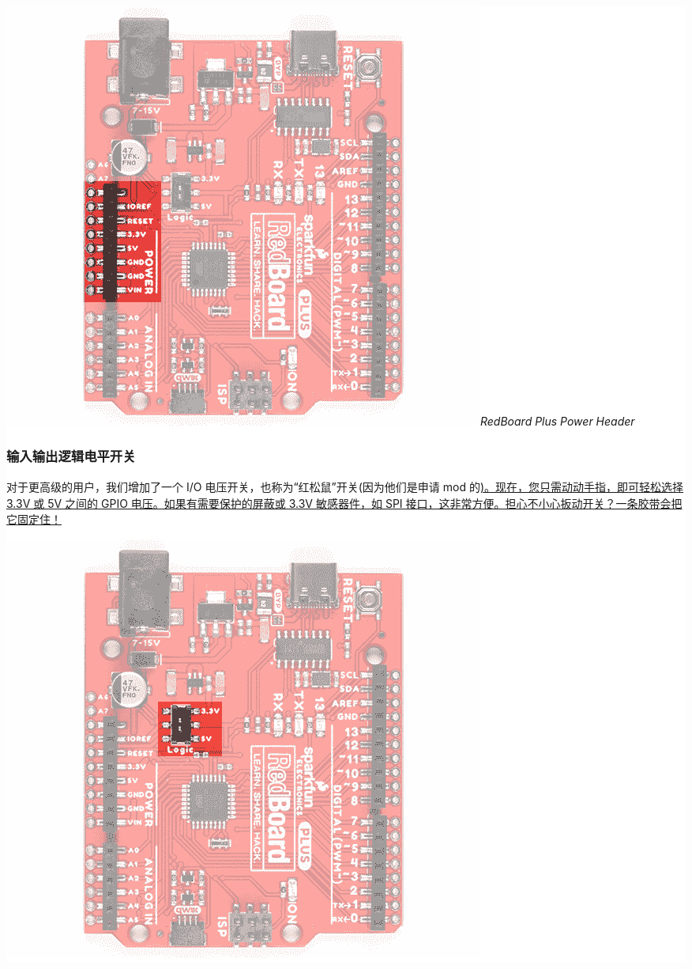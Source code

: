 [![alt text](img/f76cc5f49be282b5560096ba8c424da3.png)](https://cdn.sparkfun.com/assets/learn_tutorials/1/7/5/8/18158-SparkFun_RedBoard_Plus_Power_Female_Header.jpg)*RedBoard Plus Power Header*

### 输入输出逻辑电平开关

对于更高级的用户，我们增加了一个 I/O 电压开关，也称为“红松鼠”开关(因为他们是申请 mod 的[)。现在，您只需动动手指，即可轻松选择 3.3V 或 5V 之间的 GPIO 电压。如果有需要保护的屏蔽或 3.3V 敏感器件，如 SPI 接口，这非常方便。担心不小心扳动开关？一条胶带会把它固定住！](https://www.sparkfun.com/products/retired/15296#comment-5d78452ec6a6ff5bfc77dba7)

[![alt text](img/5f99b5d19d9ba13587e92a1451f7b298.png)](https://cdn.sparkfun.com/assets/learn_tutorials/1/7/5/8/18158-SparkFun_RedBoard_Plus_IO_Logic_Switch.jpg)
